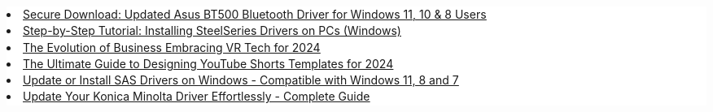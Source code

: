 <li><a href="https://driver-download.techidaily.com/secure-download-updated-asus-bt500-bluetooth-driver-for-windows-11-10-and-8-users/"><u>Secure Download: Updated Asus BT500 Bluetooth Driver for Windows 11, 10 & 8 Users</u></a></li>
<li><a href="https://driver-download.techidaily.com/step-by-step-tutorial-installing-steelseries-drivers-on-pcs-windows/"><u>Step-by-Step Tutorial: Installing SteelSeries Drivers on PCs (Windows)</u></a></li>
<li><a href="https://fox-direct.techidaily.com/the-evolution-of-business-embracing-vr-tech-for-2024/"><u>The Evolution of Business  Embracing VR Tech for 2024</u></a></li>
<li><a href="https://youtube-lab.techidaily.com/ltimate-guide-to-designing-youtube-shorts-templates-for-2024/"><u>The Ultimate Guide to Designing YouTube Shorts Templates for 2024</u></a></li>
<li><a href="https://driver-download.techidaily.com/update-or-install-sas-drivers-on-windows-compatible-with-windows-11-8-and-7/"><u>Update or Install SAS Drivers on Windows - Compatible with Windows 11, 8 and 7</u></a></li>
<li><a href="https://driver-download.techidaily.com/update-your-konica-minolta-driver-effortlessly-complete-guide/"><u>Update Your Konica Minolta Driver Effortlessly - Complete Guide</u></a></li>
</ul></div>
